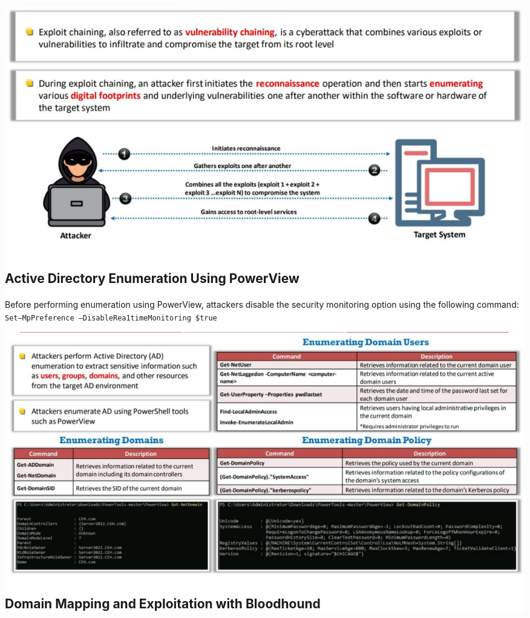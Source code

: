 ![App Screenshot](https://github.com/rohit00712/CEHv12-Notes/blob/main/Module%206%20-%20System%20Hacking/Gaining%20Access/images/36.PNG)

## Active Directory Enumeration Using PowerView

Before performing enumeration using PowerView, attackers disable the security monitoring option using the following command:
`Set—MpPreference —DisableRea1timeMonitoring $true`

![App Screenshot](https://github.com/rohit00712/CEHv12-Notes/blob/main/Module%206%20-%20System%20Hacking/Gaining%20Access/images/37.PNG)

## Domain Mapping and Exploitation with Bloodhound
